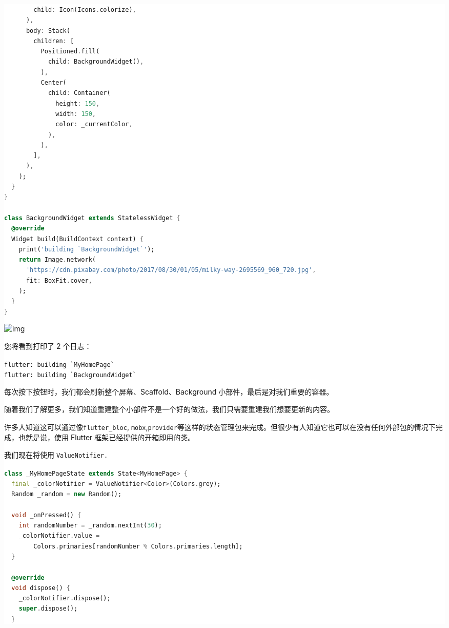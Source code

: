 ```dart
        child: Icon(Icons.colorize),
      ),
      body: Stack(
        children: [
          Positioned.fill(
            child: BackgroundWidget(),
          ),
          Center(
            child: Container(
              height: 150,
              width: 150,
              color: _currentColor,
            ),
          ),
        ],
      ),
    );
  }
}

class BackgroundWidget extends StatelessWidget {
  @override
  Widget build(BuildContext context) {
    print('building `BackgroundWidget`');
    return Image.network(
      'https://cdn.pixabay.com/photo/2017/08/30/01/05/milky-way-2695569_960_720.jpg',
      fit: BoxFit.cover,
    );
  }
}
```

![img](https://luckly007.oss-cn-beijing.aliyuncs.com/img/giphy.gif)

您将看到打印了 2 个日志：

```
flutter: building `MyHomePage`
flutter: building `BackgroundWidget`
```

每次按下按钮时，我们都会刷新整个屏幕、Scaffold、Background 小部件，最后是对我们重要的容器。

随着我们了解更多，我们知道重建整个小部件不是一个好的做法，我们只需要重建我们想要更新的内容。

许多人知道这可以通过像`flutter_bloc`, `mobx`,`provider`等这样的状态管理包来完成。但很少有人知道它也可以在没有任何外部包的情况下完成，也就是说，使用 Flutter 框架已经提供的开箱即用的类。

我们现在将使用 `ValueNotifier.`

```dart
class _MyHomePageState extends State<MyHomePage> {
  final _colorNotifier = ValueNotifier<Color>(Colors.grey);
  Random _random = new Random();

  void _onPressed() {
    int randomNumber = _random.nextInt(30);
    _colorNotifier.value =
        Colors.primaries[randomNumber % Colors.primaries.length];
  }

  @override
  void dispose() {
    _colorNotifier.dispose();
    super.dispose();
  }

```